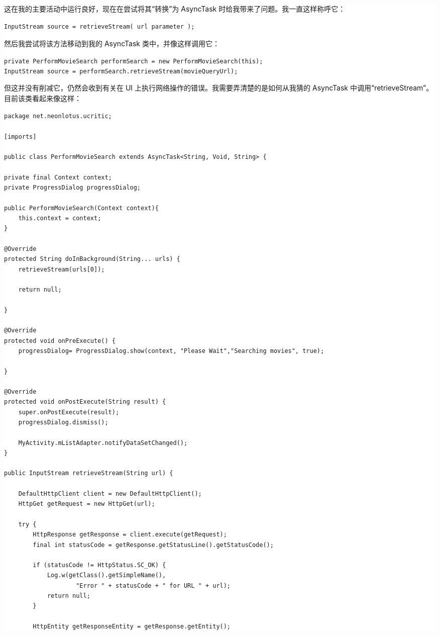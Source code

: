 这在我的主要活动中运行良好，现在在尝试将其“转换”为 AsyncTask 时给我带来了问题。我一直这样称呼它：

```
InputStream source = retrieveStream( url parameter ); 
```

然后我尝试将该方法移动到我的 AsyncTask 类中，并像这样调用它：

```
private PerformMovieSearch performSearch = new PerformMovieSearch(this);
InputStream source = performSearch.retrieveStream(movieQueryUrl); 
```

但这并没有削减它，仍然会收到有关在 UI 上执行网络操作的错误。我需要弄清楚的是如何从我猜的 AsyncTask 中调用“retrieveStream”。目前该类看起来像这样：

```
package net.neonlotus.ucritic;

[imports]

public class PerformMovieSearch extends AsyncTask<String, Void, String> {

private final Context context;
private ProgressDialog progressDialog;

public PerformMovieSearch(Context context){
    this.context = context;
}

@Override
protected String doInBackground(String... urls) {
    retrieveStream(urls[0]);

    return null;

}

@Override
protected void onPreExecute() {
    progressDialog= ProgressDialog.show(context, "Please Wait","Searching movies", true);

}

@Override
protected void onPostExecute(String result) {
    super.onPostExecute(result);
    progressDialog.dismiss();

    MyActivity.mListAdapter.notifyDataSetChanged();
}

public InputStream retrieveStream(String url) {

    DefaultHttpClient client = new DefaultHttpClient();
    HttpGet getRequest = new HttpGet(url);

    try {
        HttpResponse getResponse = client.execute(getRequest);
        final int statusCode = getResponse.getStatusLine().getStatusCode();

        if (statusCode != HttpStatus.SC_OK) {
            Log.w(getClass().getSimpleName(),
                    "Error " + statusCode + " for URL " + url);
            return null;
        }

        HttpEntity getResponseEntity = getResponse.getEntity();
```